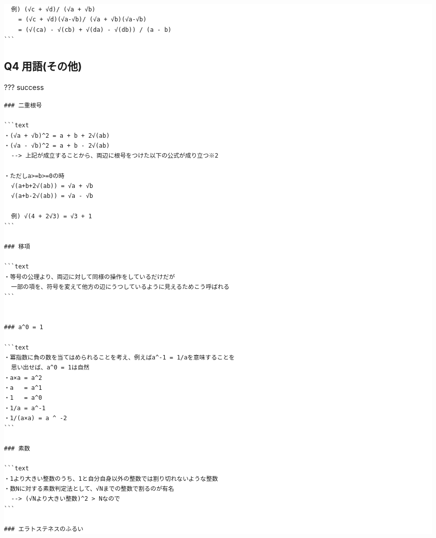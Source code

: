       例) (√c + √d)/ (√a + √b)
        = (√c + √d)(√a-√b)/ (√a + √b)(√a-√b)
        = (√(ca) - √(cb) + √(da) - √(db)) / (a - b) 
    ```

## Q4 用語(その他)

??? success

    ### 二重根号

    ```text
    ・(√a + √b)^2 = a + b + 2√(ab)
    ・(√a - √b)^2 = a + b - 2√(ab)
      --> 上記が成立することから、両辺に根号をつけた以下の公式が成り立つ※2

    ・ただしa>=b>=0の時
      √(a+b+2√(ab)) = √a + √b
      √(a+b-2√(ab)) = √a - √b
      
      例) √(4 + 2√3) = √3 + 1
    ```
    
    ### 移項

    ```text
    ・等号の公理より、両辺に対して同様の操作をしているだけだが
      一部の項を、符号を変えて他方の辺にうつしているように見えるためこう呼ばれる
    ```
    

    ### a^0 = 1

    ```text
    ・冪指数に負の数を当てはめられることを考え、例えばa^-1 = 1/aを意味することを
      思い出せば、a^0 = 1は自然
    ・a×a = a^2
    ・a   = a^1
    ・1   = a^0
    ・1/a = a^-1
    ・1/(a×a) = a ^ -2
    ```

    ### 素数

    ```text
    ・1より大きい整数のうち、1と自分自身以外の整数では割り切れないような整数
    ・数Nに対する素数判定法として、√Nまでの整数で割るのが有名
      --> (√Nより大きい整数)^2 > Nなので
    ```

    ### エラトステネスのふるい
